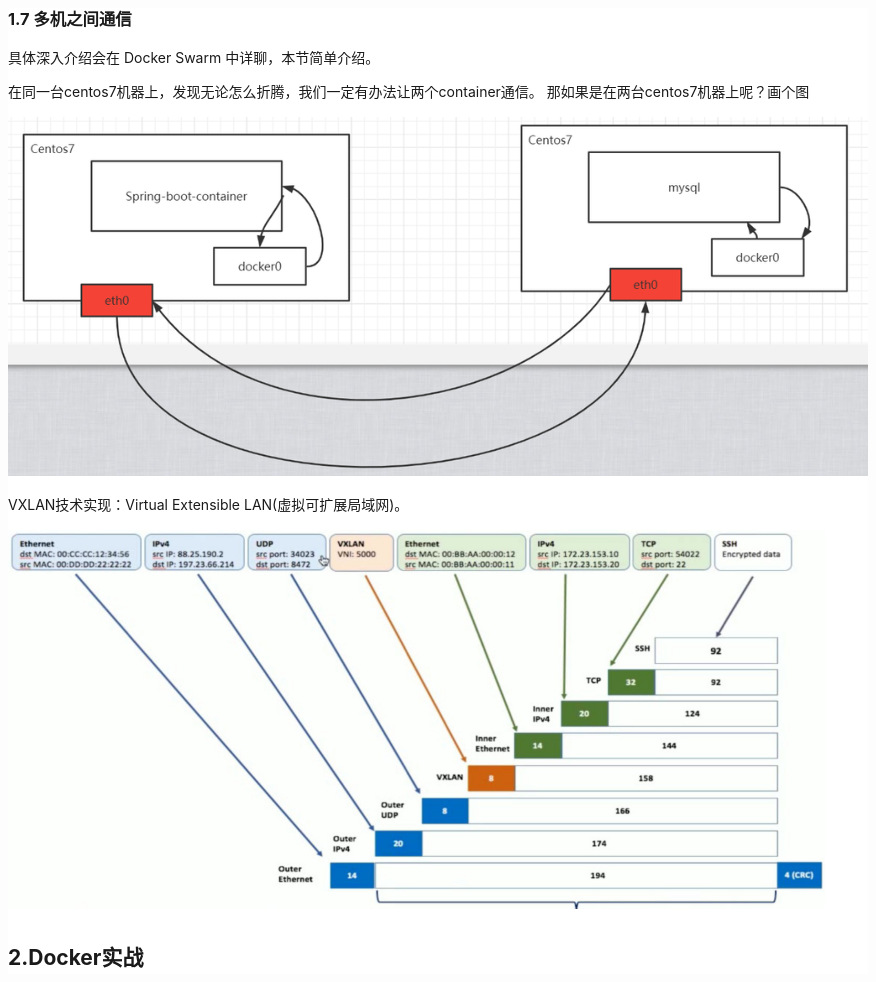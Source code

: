 ### 1.7 多机之间通信

具体深入介绍会在 Docker Swarm 中详聊，本节简单介绍。

在同一台centos7机器上，发现无论怎么折腾，我们一定有办法让两个container通信。 那如果是在两台centos7机器上呢？画个图

![image-20211011215647354](./img/image-20211011215647354.png)





VXLAN技术实现：Virtual Extensible LAN(虚拟可扩展局域网)。

![image-20211011215813812](./img/image-20211011215813812.png)

## 2.Docker实战
